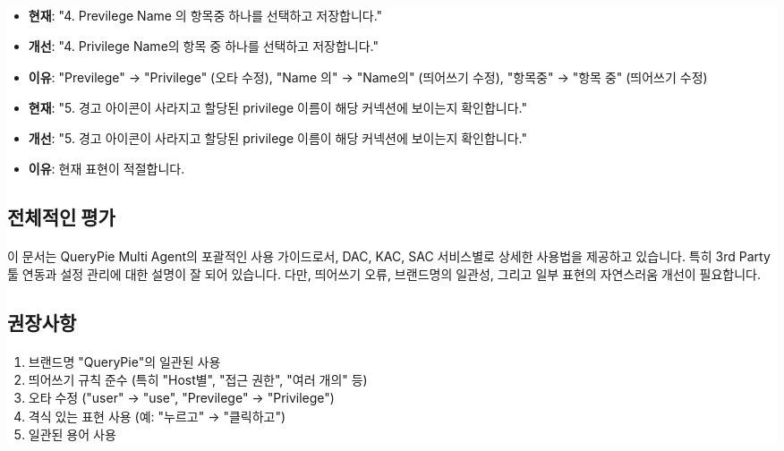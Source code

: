 - **현재**: "4. Previlege Name 의 항목중 하나를 선택하고 저장합니다."
- **개선**: "4. Privilege Name의 항목 중 하나를 선택하고 저장합니다."
- **이유**: "Previlege" → "Privilege" (오타 수정), "Name 의" → "Name의" (띄어쓰기 수정), "항목중" → "항목 중" (띄어쓰기 수정)

- **현재**: "5. 경고 아이콘이 사라지고 할당된 privilege 이름이 해당 커넥션에 보이는지 확인합니다."
- **개선**: "5. 경고 아이콘이 사라지고 할당된 privilege 이름이 해당 커넥션에 보이는지 확인합니다."
- **이유**: 현재 표현이 적절합니다.

## 전체적인 평가

이 문서는 QueryPie Multi Agent의 포괄적인 사용 가이드로서, DAC, KAC, SAC 서비스별로 상세한 사용법을 제공하고 있습니다. 특히 3rd Party 툴 연동과 설정 관리에 대한 설명이 잘 되어 있습니다. 다만, 띄어쓰기 오류, 브랜드명의 일관성, 그리고 일부 표현의 자연스러움 개선이 필요합니다.

## 권장사항

1. 브랜드명 "QueryPie"의 일관된 사용
2. 띄어쓰기 규칙 준수 (특히 "Host별", "접근 권한", "여러 개의" 등)
3. 오타 수정 ("user" → "use", "Previlege" → "Privilege")
4. 격식 있는 표현 사용 (예: "누르고" → "클릭하고")
5. 일관된 용어 사용
